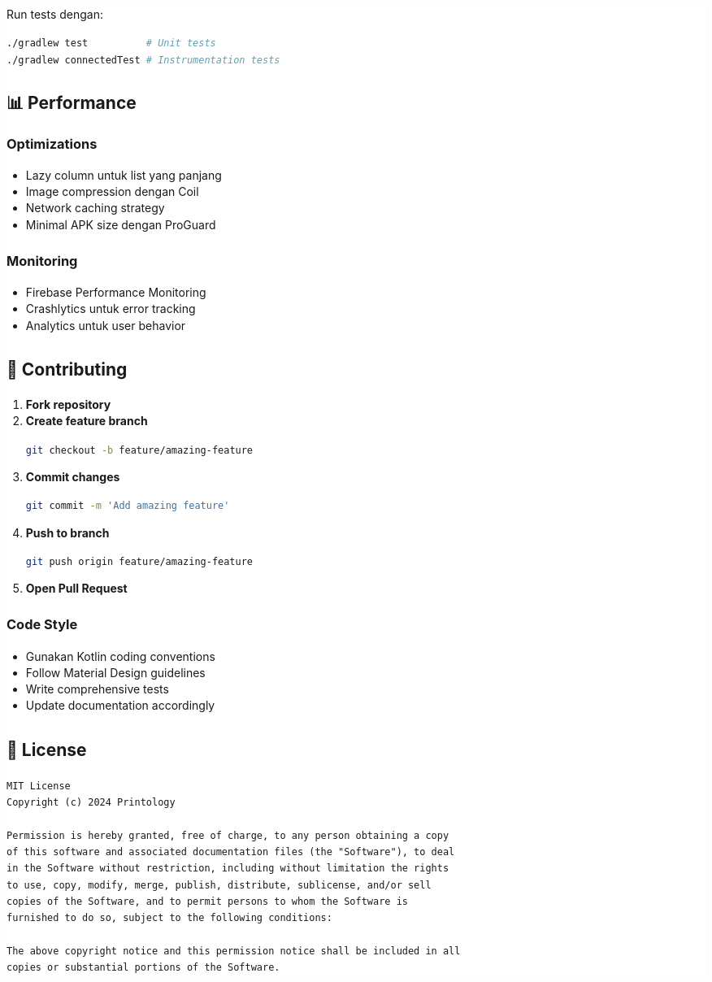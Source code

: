 
Run tests dengan:
```bash
./gradlew test          # Unit tests
./gradlew connectedTest # Instrumentation tests
```

## 📊 Performance

### **Optimizations**
- Lazy column untuk list yang panjang
- Image compression dengan Coil
- Network caching strategy
- Minimal APK size dengan ProGuard

### **Monitoring**
- Firebase Performance Monitoring
- Crashlytics untuk error tracking
- Analytics untuk user behavior

## 🤝 Contributing

1. **Fork repository**
2. **Create feature branch**
   ```bash
   git checkout -b feature/amazing-feature
   ```
3. **Commit changes**
   ```bash
   git commit -m 'Add amazing feature'
   ```
4. **Push to branch**
   ```bash
   git push origin feature/amazing-feature
   ```
5. **Open Pull Request**

### **Code Style**
- Gunakan Kotlin coding conventions
- Follow Material Design guidelines
- Write comprehensive tests
- Update documentation accordingly

## 📄 License

```text
MIT License
Copyright (c) 2024 Printology

Permission is hereby granted, free of charge, to any person obtaining a copy
of this software and associated documentation files (the "Software"), to deal
in the Software without restriction, including without limitation the rights
to use, copy, modify, merge, publish, distribute, sublicense, and/or sell
copies of the Software, and to permit persons to whom the Software is
furnished to do so, subject to the following conditions:

The above copyright notice and this permission notice shall be included in all
copies or substantial portions of the Software.
```
